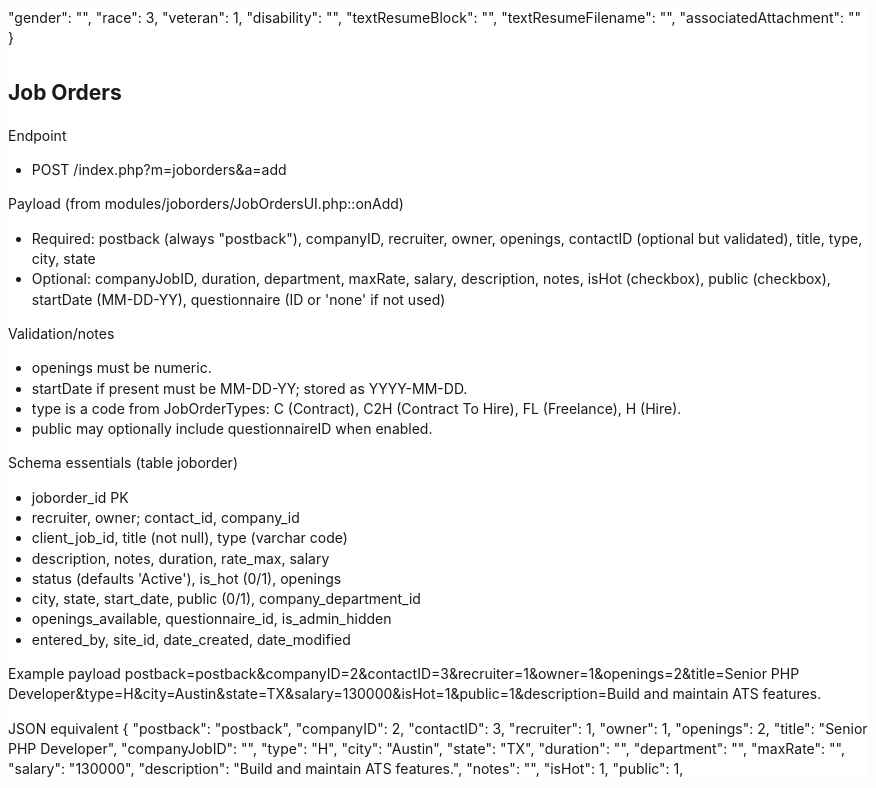 "gender": "",
"race": 3,
"veteran": 1,
"disability": "",
"textResumeBlock": "",
"textResumeFilename": "",
"associatedAttachment": ""
}

## Job Orders

Endpoint

- POST /index.php?m=joborders&a=add

Payload (from modules/joborders/JobOrdersUI.php::onAdd)

- Required: postback (always "postback"), companyID, recruiter, owner, openings, contactID (optional but validated), title, type, city, state
- Optional: companyJobID, duration, department, maxRate, salary, description, notes, isHot (checkbox), public (checkbox), startDate (MM-DD-YY), questionnaire (ID or 'none' if not used)

Validation/notes

- openings must be numeric.
- startDate if present must be MM-DD-YY; stored as YYYY-MM-DD.
- type is a code from JobOrderTypes: C (Contract), C2H (Contract To Hire), FL (Freelance), H (Hire).
- public may optionally include questionnaireID when enabled.

Schema essentials (table joborder)

- joborder_id PK
- recruiter, owner; contact_id, company_id
- client_job_id, title (not null), type (varchar code)
- description, notes, duration, rate_max, salary
- status (defaults 'Active'), is_hot (0/1), openings
- city, state, start_date, public (0/1), company_department_id
- openings_available, questionnaire_id, is_admin_hidden
- entered_by, site_id, date_created, date_modified

Example payload
postback=postback&companyID=2&contactID=3&recruiter=1&owner=1&openings=2&title=Senior PHP Developer&type=H&city=Austin&state=TX&salary=130000&isHot=1&public=1&description=Build and maintain ATS features.

JSON equivalent
{
"postback": "postback",
"companyID": 2,
"contactID": 3,
"recruiter": 1,
"owner": 1,
"openings": 2,
"title": "Senior PHP Developer",
"companyJobID": "",
"type": "H",
"city": "Austin",
"state": "TX",
"duration": "",
"department": "",
"maxRate": "",
"salary": "130000",
"description": "Build and maintain ATS features.",
"notes": "",
"isHot": 1,
"public": 1,
